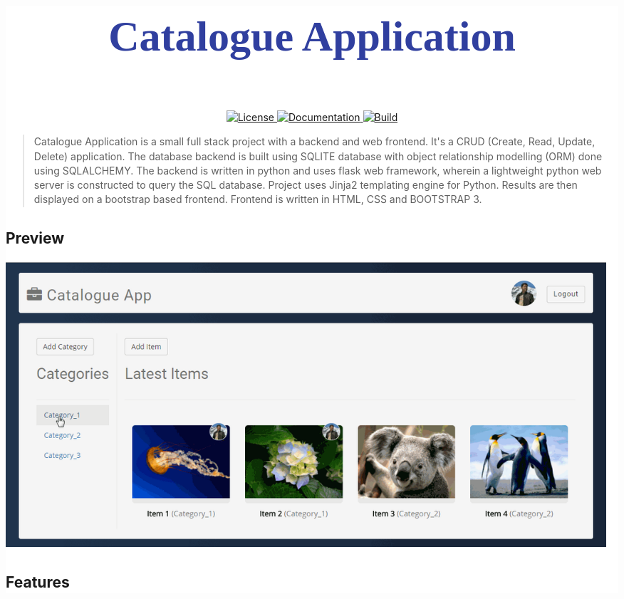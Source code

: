 <link href="https://fonts.googleapis.com/css?family=Playball" rel="stylesheet">

# <p align=center style="font-family: 'Playball', cursive; font-size: 60px; color: #303f9f">Catalogue Application</p>
<p align="center">
  <a href="https://opensource.org/licenses/MIT" target="_blank">
    <img src="https://img.shields.io/badge/License-MIT-green.svg" alt="License">
  </a>
  <a href="#" target="_blank">
    <img src="https://img.shields.io/badge/documentation-complete-green.svg" alt="Documentation">
  </a>
  <a href="#" target="_blank">
    <img src="https://img.shields.io/badge/build-passing-green.svg" alt="Build">
  </a>
</p>

> Catalogue Application is a small full stack project with a backend and web frontend. It's a CRUD (Create, Read, Update, Delete) application. The database backend is built using SQLITE database with object relationship modelling (ORM) done using SQLALCHEMY. The backend is written in python and uses flask web framework, wherein a lightweight python web server is constructed to query the SQL database. Project uses Jinja2 templating engine for Python. Results are then displayed on a bootstrap based frontend. Frontend is written in HTML, CSS and BOOTSTRAP 3.

## Preview

<img src="static/img/www.gif" height="400"/>

## Features
